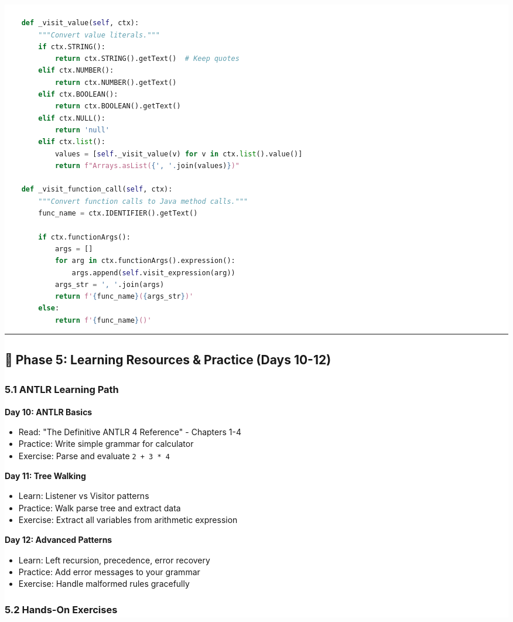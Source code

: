 ```python

    def _visit_value(self, ctx):
        """Convert value literals."""
        if ctx.STRING():
            return ctx.STRING().getText()  # Keep quotes
        elif ctx.NUMBER():
            return ctx.NUMBER().getText()
        elif ctx.BOOLEAN():
            return ctx.BOOLEAN().getText()
        elif ctx.NULL():
            return 'null'
        elif ctx.list():
            values = [self._visit_value(v) for v in ctx.list().value()]
            return f"Arrays.asList({', '.join(values)})"

    def _visit_function_call(self, ctx):
        """Convert function calls to Java method calls."""
        func_name = ctx.IDENTIFIER().getText()

        if ctx.functionArgs():
            args = []
            for arg in ctx.functionArgs().expression():
                args.append(self.visit_expression(arg))
            args_str = ', '.join(args)
            return f'{func_name}({args_str})'
        else:
            return f'{func_name}()'
```

---

## 📖 Phase 5: Learning Resources & Practice (Days 10-12)

### **5.1 ANTLR Learning Path**

**Day 10: ANTLR Basics**
- Read: "The Definitive ANTLR 4 Reference" - Chapters 1-4
- Practice: Write simple grammar for calculator
- Exercise: Parse and evaluate `2 + 3 * 4`

**Day 11: Tree Walking**
- Learn: Listener vs Visitor patterns
- Practice: Walk parse tree and extract data
- Exercise: Extract all variables from arithmetic expression

**Day 12: Advanced Patterns**
- Learn: Left recursion, precedence, error recovery
- Practice: Add error messages to your grammar
- Exercise: Handle malformed rules gracefully

### **5.2 Hands-On Exercises**
